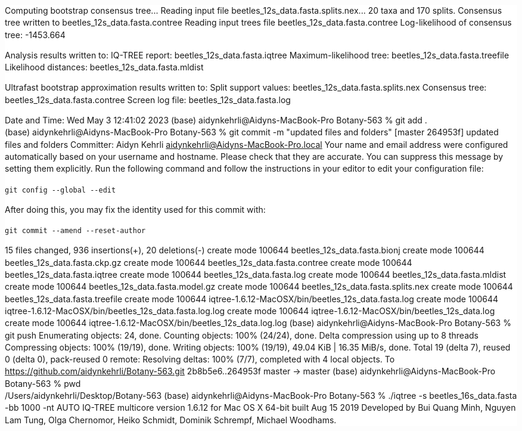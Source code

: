 Computing bootstrap consensus tree...
Reading input file beetles_12s_data.fasta.splits.nex...
20 taxa and 170 splits.
Consensus tree written to beetles_12s_data.fasta.contree
Reading input trees file beetles_12s_data.fasta.contree
Log-likelihood of consensus tree: -1453.664

Analysis results written to: 
  IQ-TREE report:                beetles_12s_data.fasta.iqtree
  Maximum-likelihood tree:       beetles_12s_data.fasta.treefile
  Likelihood distances:          beetles_12s_data.fasta.mldist

Ultrafast bootstrap approximation results written to:
  Split support values:          beetles_12s_data.fasta.splits.nex
  Consensus tree:                beetles_12s_data.fasta.contree
  Screen log file:               beetles_12s_data.fasta.log

Date and Time: Wed May  3 12:41:02 2023
(base) aidynkehrli@Aidyns-MacBook-Pro Botany-563 % git add .                                
(base) aidynkehrli@Aidyns-MacBook-Pro Botany-563 % git commit -m "updated files and folders"
[master 264953f] updated files and folders
 Committer: Aidyn Kehrli <aidynkehrli@Aidyns-MacBook-Pro.local>
Your name and email address were configured automatically based
on your username and hostname. Please check that they are accurate.
You can suppress this message by setting them explicitly. Run the
following command and follow the instructions in your editor to edit
your configuration file:

    git config --global --edit

After doing this, you may fix the identity used for this commit with:

    git commit --amend --reset-author

 15 files changed, 936 insertions(+), 20 deletions(-)
 create mode 100644 beetles_12s_data.fasta.bionj
 create mode 100644 beetles_12s_data.fasta.ckp.gz
 create mode 100644 beetles_12s_data.fasta.contree
 create mode 100644 beetles_12s_data.fasta.iqtree
 create mode 100644 beetles_12s_data.fasta.log
 create mode 100644 beetles_12s_data.fasta.mldist
 create mode 100644 beetles_12s_data.fasta.model.gz
 create mode 100644 beetles_12s_data.fasta.splits.nex
 create mode 100644 beetles_12s_data.fasta.treefile
 create mode 100644 iqtree-1.6.12-MacOSX/bin/beetles_12s_data.fasta.log
 create mode 100644 iqtree-1.6.12-MacOSX/bin/beetles_12s_data.fasta.log.log
 create mode 100644 iqtree-1.6.12-MacOSX/bin/beetles_12s_data.log
 create mode 100644 iqtree-1.6.12-MacOSX/bin/beetles_12s_data.log.log
(base) aidynkehrli@Aidyns-MacBook-Pro Botany-563 % git push
Enumerating objects: 24, done.
Counting objects: 100% (24/24), done.
Delta compression using up to 8 threads
Compressing objects: 100% (19/19), done.
Writing objects: 100% (19/19), 49.04 KiB | 16.35 MiB/s, done.
Total 19 (delta 7), reused 0 (delta 0), pack-reused 0
remote: Resolving deltas: 100% (7/7), completed with 4 local objects.
To https://github.com/aidynkehrli/Botany-563.git
   2b8b5e6..264953f  master -> master
(base) aidynkehrli@Aidyns-MacBook-Pro Botany-563 % pwd                                      
/Users/aidynkehrli/Desktop/Botany-563
(base) aidynkehrli@Aidyns-MacBook-Pro Botany-563 % ./iqtree -s beetles_16s_data.fasta -bb 1000 -nt AUTO
IQ-TREE multicore version 1.6.12 for Mac OS X 64-bit built Aug 15 2019
Developed by Bui Quang Minh, Nguyen Lam Tung, Olga Chernomor,
Heiko Schmidt, Dominik Schrempf, Michael Woodhams.
